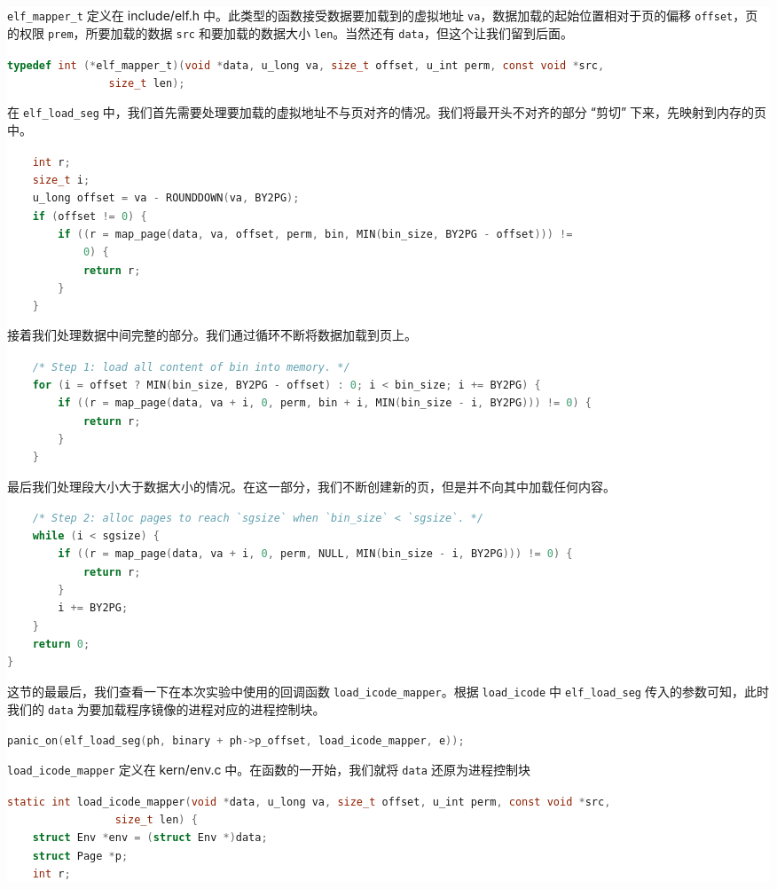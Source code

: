 `elf_mapper_t` 定义在 include/elf.h 中。此类型的函数接受数据要加载到的虚拟地址 `va`，数据加载的起始位置相对于页的偏移 `offset`，页的权限 `prem`，所要加载的数据 `src` 和要加载的数据大小 `len`。当然还有 `data`，但这个让我们留到后面。
```c
typedef int (*elf_mapper_t)(void *data, u_long va, size_t offset, u_int perm, const void *src,
			    size_t len);
```

在 `elf_load_seg` 中，我们首先需要处理要加载的虚拟地址不与页对齐的情况。我们将最开头不对齐的部分 “剪切” 下来，先映射到内存的页中。
```c
	int r;
	size_t i;
	u_long offset = va - ROUNDDOWN(va, BY2PG);
	if (offset != 0) {
		if ((r = map_page(data, va, offset, perm, bin, MIN(bin_size, BY2PG - offset))) !=
		    0) {
			return r;
		}
	}
```

接着我们处理数据中间完整的部分。我们通过循环不断将数据加载到页上。
```c
	/* Step 1: load all content of bin into memory. */
	for (i = offset ? MIN(bin_size, BY2PG - offset) : 0; i < bin_size; i += BY2PG) {
		if ((r = map_page(data, va + i, 0, perm, bin + i, MIN(bin_size - i, BY2PG))) != 0) {
			return r;
		}
	}
```

最后我们处理段大小大于数据大小的情况。在这一部分，我们不断创建新的页，但是并不向其中加载任何内容。
```c
	/* Step 2: alloc pages to reach `sgsize` when `bin_size` < `sgsize`. */
	while (i < sgsize) {
		if ((r = map_page(data, va + i, 0, perm, NULL, MIN(bin_size - i, BY2PG))) != 0) {
			return r;
		}
		i += BY2PG;
	}
	return 0;
}
```

这节的最最后，我们查看一下在本次实验中使用的回调函数 `load_icode_mapper`。根据 `load_icode` 中 `elf_load_seg` 传入的参数可知，此时我们的 `data` 为要加载程序镜像的进程对应的进程控制块。
```c
panic_on(elf_load_seg(ph, binary + ph->p_offset, load_icode_mapper, e));
```

`load_icode_mapper` 定义在 kern/env.c 中。在函数的一开始，我们就将 `data` 还原为进程控制块
```c
static int load_icode_mapper(void *data, u_long va, size_t offset, u_int perm, const void *src,
			     size_t len) {
	struct Env *env = (struct Env *)data;
	struct Page *p;
	int r;
```
